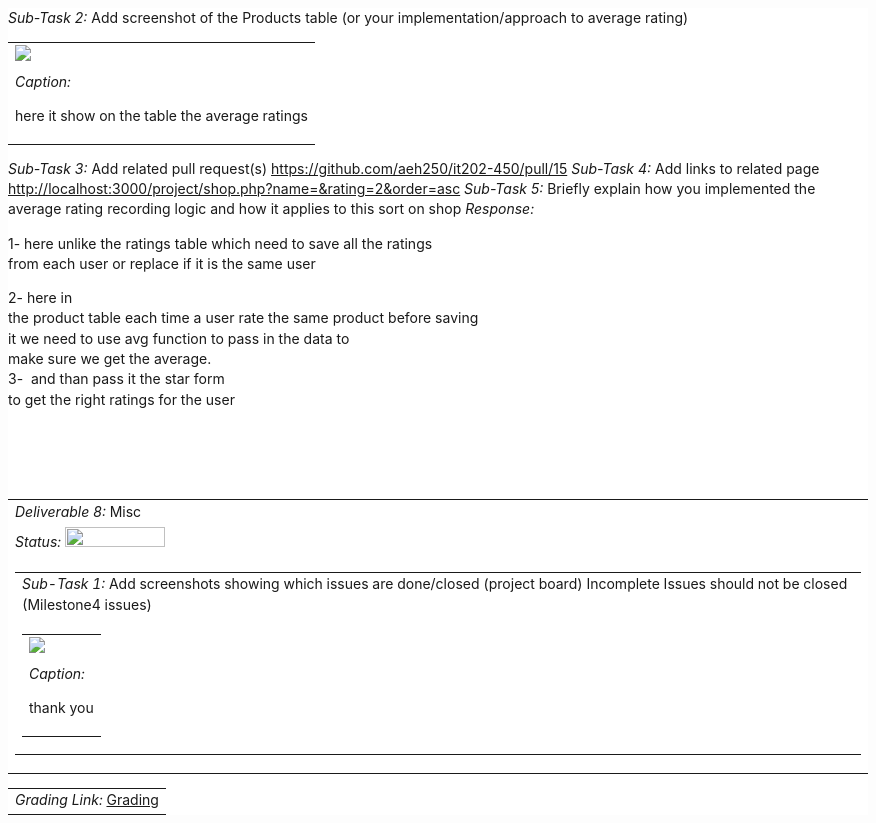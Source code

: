 <tr><td> <em>Sub-Task 2: </em> Add screenshot of the Products table (or your implementation/approach to average rating)</td></tr>
<tr><td><table><tr><td><img width="768px" src="https://user-images.githubusercontent.com/104512067/207068784-43295340-54c0-4c8a-8b2d-7b4799305bfe.png"/></td></tr>
<tr><td> <em>Caption:</em> <p>here it show on the table the average ratings<br></p>
</td></tr>
</table></td></tr>
<tr><td> <em>Sub-Task 3: </em> Add related pull request(s)</td></tr>
<tr><td> <a rel="noreferrer noopener" target="_blank" href="https://github.com/aeh250/it202-450/pull/15">https://github.com/aeh250/it202-450/pull/15</a> </td></tr>
<tr><td> <em>Sub-Task 4: </em> Add links to related page</td></tr>
<tr><td> <a rel="noreferrer noopener" target="_blank" href="http://localhost:3000/project/shop.php?name=&rating=2&order=asc">http://localhost:3000/project/shop.php?name=&rating=2&order=asc</a> </td></tr>
<tr><td> <em>Sub-Task 5: </em> Briefly explain how you implemented the average rating recording logic and how it applies to this sort on shop</td></tr>
<tr><td> <em>Response:</em> <p>1- here unlike the ratings table which need to save all the ratings<br>from each user or replace if it is the same user<div>2- here in<br>the product table each time a user rate the same product before saving<br>it we need to use avg function to pass in the data to<br>make sure we get the average.</div><div>3-&nbsp; and than pass it the star form<br>to get the right ratings for the user</div><div><br></div><br></p><br></td></tr>
</table></td></tr>
<table><tr><td> <em>Deliverable 8: </em> Misc </td></tr><tr><td><em>Status: </em> <img width="100" height="20" src="http://via.placeholder.com/400x120/009955/fff?text=Complete"></td></tr>
<tr><td><table><tr><td> <em>Sub-Task 1: </em> Add screenshots showing which issues are done/closed (project board) Incomplete Issues should not be closed (Milestone4 issues)</td></tr>
<tr><td><table><tr><td><img width="768px" src="https://user-images.githubusercontent.com/104512067/207068784-43295340-54c0-4c8a-8b2d-7b4799305bfe.png"/></td></tr>
<tr><td> <em>Caption:</em> <p>thank you<br></p>
</td></tr>
</table></td></tr>
</table></td></tr>
<table><tr><td><em>Grading Link: </em><a rel="noreferrer noopener" href="https://learn.ethereallab.app/homework/IT202-009-F22/it202-milestone-4-shop-project/grade/aeh25" target="_blank">Grading</a></td></tr></table>